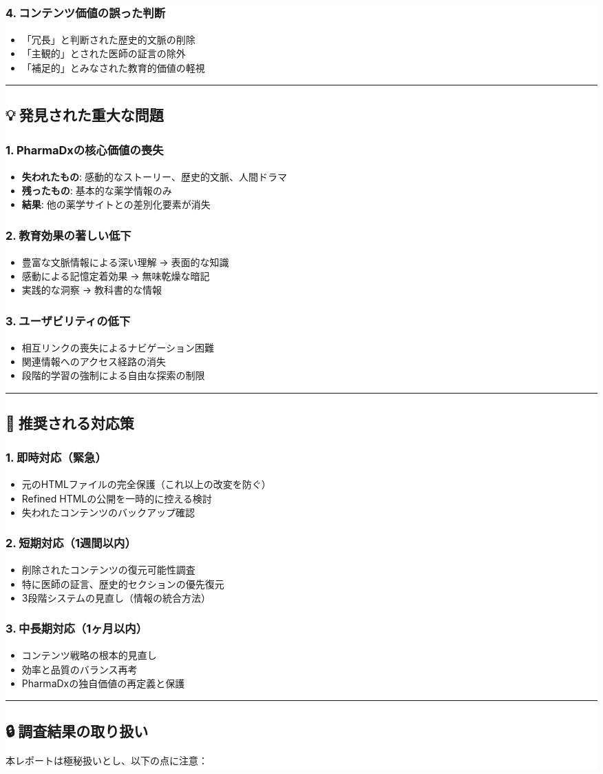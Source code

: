 ### 4. コンテンツ価値の誤った判断
- 「冗長」と判断された歴史的文脈の削除
- 「主観的」とされた医師の証言の除外
- 「補足的」とみなされた教育的価値の軽視

---

## 💡 発見された重大な問題

### 1. PharmaDxの核心価値の喪失
- **失われたもの**: 感動的なストーリー、歴史的文脈、人間ドラマ
- **残ったもの**: 基本的な薬学情報のみ
- **結果**: 他の薬学サイトとの差別化要素が消失

### 2. 教育効果の著しい低下
- 豊富な文脈情報による深い理解 → 表面的な知識
- 感動による記憶定着効果 → 無味乾燥な暗記
- 実践的な洞察 → 教科書的な情報

### 3. ユーザビリティの低下
- 相互リンクの喪失によるナビゲーション困難
- 関連情報へのアクセス経路の消失
- 段階的学習の強制による自由な探索の制限

---

## 🎯 推奨される対応策

### 1. 即時対応（緊急）
- 元のHTMLファイルの完全保護（これ以上の改変を防ぐ）
- Refined HTMLの公開を一時的に控える検討
- 失われたコンテンツのバックアップ確認

### 2. 短期対応（1週間以内）
- 削除されたコンテンツの復元可能性調査
- 特に医師の証言、歴史的セクションの優先復元
- 3段階システムの見直し（情報の統合方法）

### 3. 中長期対応（1ヶ月以内）
- コンテンツ戦略の根本的見直し
- 効率と品質のバランス再考
- PharmaDxの独自価値の再定義と保護

---

## 🔒 調査結果の取り扱い

本レポートは極秘扱いとし、以下の点に注意：
